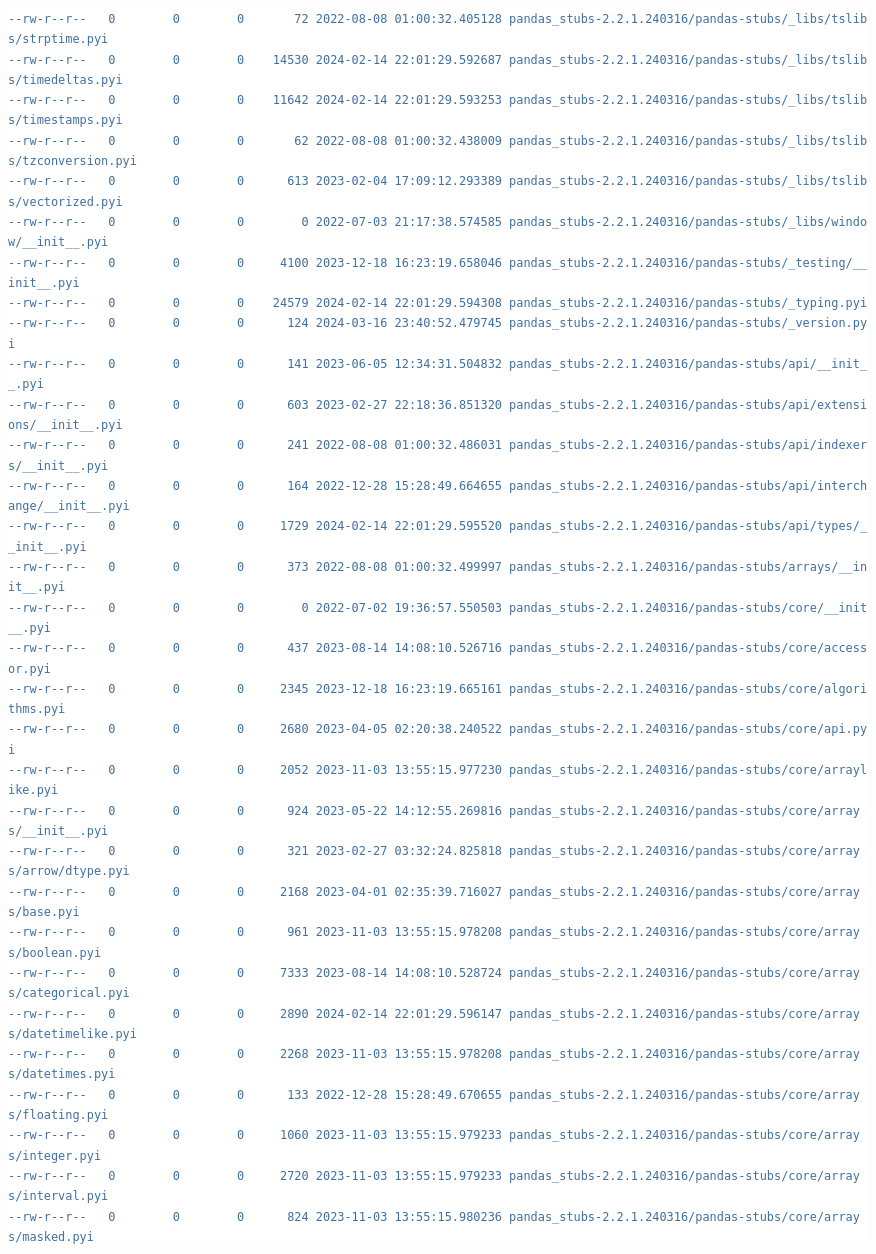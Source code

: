 ```diff
--rw-r--r--   0        0        0       72 2022-08-08 01:00:32.405128 pandas_stubs-2.2.1.240316/pandas-stubs/_libs/tslibs/strptime.pyi
--rw-r--r--   0        0        0    14530 2024-02-14 22:01:29.592687 pandas_stubs-2.2.1.240316/pandas-stubs/_libs/tslibs/timedeltas.pyi
--rw-r--r--   0        0        0    11642 2024-02-14 22:01:29.593253 pandas_stubs-2.2.1.240316/pandas-stubs/_libs/tslibs/timestamps.pyi
--rw-r--r--   0        0        0       62 2022-08-08 01:00:32.438009 pandas_stubs-2.2.1.240316/pandas-stubs/_libs/tslibs/tzconversion.pyi
--rw-r--r--   0        0        0      613 2023-02-04 17:09:12.293389 pandas_stubs-2.2.1.240316/pandas-stubs/_libs/tslibs/vectorized.pyi
--rw-r--r--   0        0        0        0 2022-07-03 21:17:38.574585 pandas_stubs-2.2.1.240316/pandas-stubs/_libs/window/__init__.pyi
--rw-r--r--   0        0        0     4100 2023-12-18 16:23:19.658046 pandas_stubs-2.2.1.240316/pandas-stubs/_testing/__init__.pyi
--rw-r--r--   0        0        0    24579 2024-02-14 22:01:29.594308 pandas_stubs-2.2.1.240316/pandas-stubs/_typing.pyi
--rw-r--r--   0        0        0      124 2024-03-16 23:40:52.479745 pandas_stubs-2.2.1.240316/pandas-stubs/_version.pyi
--rw-r--r--   0        0        0      141 2023-06-05 12:34:31.504832 pandas_stubs-2.2.1.240316/pandas-stubs/api/__init__.pyi
--rw-r--r--   0        0        0      603 2023-02-27 22:18:36.851320 pandas_stubs-2.2.1.240316/pandas-stubs/api/extensions/__init__.pyi
--rw-r--r--   0        0        0      241 2022-08-08 01:00:32.486031 pandas_stubs-2.2.1.240316/pandas-stubs/api/indexers/__init__.pyi
--rw-r--r--   0        0        0      164 2022-12-28 15:28:49.664655 pandas_stubs-2.2.1.240316/pandas-stubs/api/interchange/__init__.pyi
--rw-r--r--   0        0        0     1729 2024-02-14 22:01:29.595520 pandas_stubs-2.2.1.240316/pandas-stubs/api/types/__init__.pyi
--rw-r--r--   0        0        0      373 2022-08-08 01:00:32.499997 pandas_stubs-2.2.1.240316/pandas-stubs/arrays/__init__.pyi
--rw-r--r--   0        0        0        0 2022-07-02 19:36:57.550503 pandas_stubs-2.2.1.240316/pandas-stubs/core/__init__.pyi
--rw-r--r--   0        0        0      437 2023-08-14 14:08:10.526716 pandas_stubs-2.2.1.240316/pandas-stubs/core/accessor.pyi
--rw-r--r--   0        0        0     2345 2023-12-18 16:23:19.665161 pandas_stubs-2.2.1.240316/pandas-stubs/core/algorithms.pyi
--rw-r--r--   0        0        0     2680 2023-04-05 02:20:38.240522 pandas_stubs-2.2.1.240316/pandas-stubs/core/api.pyi
--rw-r--r--   0        0        0     2052 2023-11-03 13:55:15.977230 pandas_stubs-2.2.1.240316/pandas-stubs/core/arraylike.pyi
--rw-r--r--   0        0        0      924 2023-05-22 14:12:55.269816 pandas_stubs-2.2.1.240316/pandas-stubs/core/arrays/__init__.pyi
--rw-r--r--   0        0        0      321 2023-02-27 03:32:24.825818 pandas_stubs-2.2.1.240316/pandas-stubs/core/arrays/arrow/dtype.pyi
--rw-r--r--   0        0        0     2168 2023-04-01 02:35:39.716027 pandas_stubs-2.2.1.240316/pandas-stubs/core/arrays/base.pyi
--rw-r--r--   0        0        0      961 2023-11-03 13:55:15.978208 pandas_stubs-2.2.1.240316/pandas-stubs/core/arrays/boolean.pyi
--rw-r--r--   0        0        0     7333 2023-08-14 14:08:10.528724 pandas_stubs-2.2.1.240316/pandas-stubs/core/arrays/categorical.pyi
--rw-r--r--   0        0        0     2890 2024-02-14 22:01:29.596147 pandas_stubs-2.2.1.240316/pandas-stubs/core/arrays/datetimelike.pyi
--rw-r--r--   0        0        0     2268 2023-11-03 13:55:15.978208 pandas_stubs-2.2.1.240316/pandas-stubs/core/arrays/datetimes.pyi
--rw-r--r--   0        0        0      133 2022-12-28 15:28:49.670655 pandas_stubs-2.2.1.240316/pandas-stubs/core/arrays/floating.pyi
--rw-r--r--   0        0        0     1060 2023-11-03 13:55:15.979233 pandas_stubs-2.2.1.240316/pandas-stubs/core/arrays/integer.pyi
--rw-r--r--   0        0        0     2720 2023-11-03 13:55:15.979233 pandas_stubs-2.2.1.240316/pandas-stubs/core/arrays/interval.pyi
--rw-r--r--   0        0        0      824 2023-11-03 13:55:15.980236 pandas_stubs-2.2.1.240316/pandas-stubs/core/arrays/masked.pyi
```